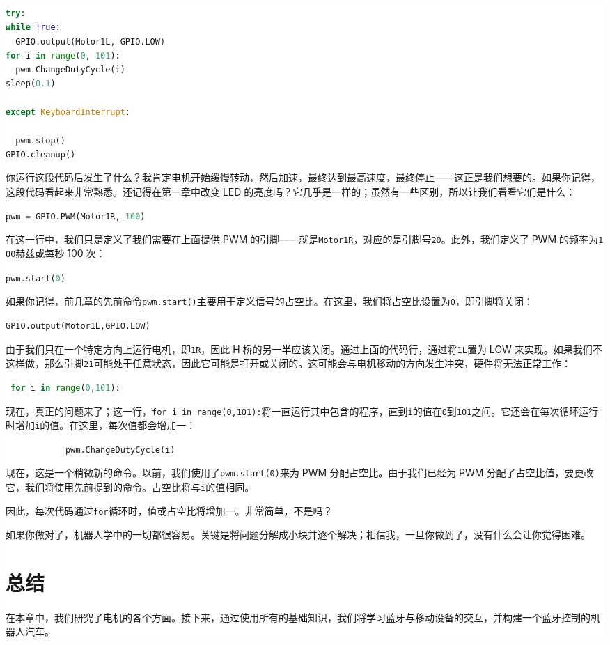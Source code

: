 ```py
try:
while True:
  GPIO.output(Motor1L, GPIO.LOW)
for i in range(0, 101):
  pwm.ChangeDutyCycle(i)
sleep(0.1)

except KeyboardInterrupt:

  pwm.stop()
GPIO.cleanup()
```

你运行这段代码后发生了什么？我肯定电机开始缓慢转动，然后加速，最终达到最高速度，最终停止——这正是我们想要的。如果你记得，这段代码看起来非常熟悉。还记得在第一章中改变 LED 的亮度吗？它几乎是一样的；虽然有一些区别，所以让我们看看它们是什么：

```py
pwm = GPIO.PWM(Motor1R, 100)
```

在这一行中，我们只是定义了我们需要在上面提供 PWM 的引脚——就是`Motor1R`，对应的是引脚号`20`。此外，我们定义了 PWM 的频率为`100`赫兹或每秒 100 次：

```py
pwm.start(0)
```

如果你记得，前几章的先前命令`pwm.start()`主要用于定义信号的占空比。在这里，我们将占空比设置为`0`，即引脚将关闭：

```py
GPIO.output(Motor1L,GPIO.LOW)
```

由于我们只在一个特定方向上运行电机，即`1R`，因此 H 桥的另一半应该关闭。通过上面的代码行，通过将`1L`置为 LOW 来实现。如果我们不这样做，那么引脚`21`可能处于任意状态，因此它可能是打开或关闭的。这可能会与电机移动的方向发生冲突，硬件将无法正常工作：

```py
 for i in range(0,101):
```

现在，真正的问题来了；这一行，`for i in range(0,101):`将一直运行其中包含的程序，直到`i`的值在`0`到`101`之间。它还会在每次循环运行时增加`i`的值。在这里，每次值都会增加一：

```py
            pwm.ChangeDutyCycle(i)
```

现在，这是一个稍微新的命令。以前，我们使用了`pwm.start(0)`来为 PWM 分配占空比。由于我们已经为 PWM 分配了占空比值，要更改它，我们将使用先前提到的命令。占空比将与`i`的值相同。

因此，每次代码通过`for`循环时，值或占空比将增加一。非常简单，不是吗？

如果你做对了，机器人学中的一切都很容易。关键是将问题分解成小块并逐个解决；相信我，一旦你做到了，没有什么会让你觉得困难。

# 总结

在本章中，我们研究了电机的各个方面。接下来，通过使用所有的基础知识，我们将学习蓝牙与移动设备的交互，并构建一个蓝牙控制的机器人汽车。
